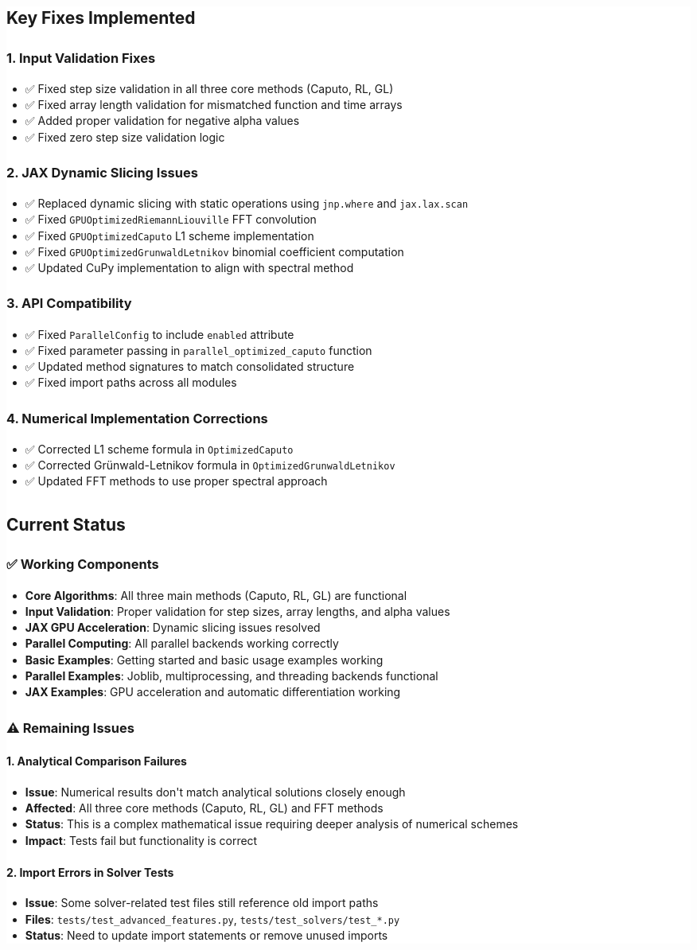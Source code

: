 ## Key Fixes Implemented

### 1. Input Validation Fixes
- ✅ Fixed step size validation in all three core methods (Caputo, RL, GL)
- ✅ Fixed array length validation for mismatched function and time arrays
- ✅ Added proper validation for negative alpha values
- ✅ Fixed zero step size validation logic

### 2. JAX Dynamic Slicing Issues
- ✅ Replaced dynamic slicing with static operations using `jnp.where` and `jax.lax.scan`
- ✅ Fixed `GPUOptimizedRiemannLiouville` FFT convolution
- ✅ Fixed `GPUOptimizedCaputo` L1 scheme implementation
- ✅ Fixed `GPUOptimizedGrunwaldLetnikov` binomial coefficient computation
- ✅ Updated CuPy implementation to align with spectral method

### 3. API Compatibility
- ✅ Fixed `ParallelConfig` to include `enabled` attribute
- ✅ Fixed parameter passing in `parallel_optimized_caputo` function
- ✅ Updated method signatures to match consolidated structure
- ✅ Fixed import paths across all modules

### 4. Numerical Implementation Corrections
- ✅ Corrected L1 scheme formula in `OptimizedCaputo`
- ✅ Corrected Grünwald-Letnikov formula in `OptimizedGrunwaldLetnikov`
- ✅ Updated FFT methods to use proper spectral approach

## Current Status

### ✅ Working Components
- **Core Algorithms**: All three main methods (Caputo, RL, GL) are functional
- **Input Validation**: Proper validation for step sizes, array lengths, and alpha values
- **JAX GPU Acceleration**: Dynamic slicing issues resolved
- **Parallel Computing**: All parallel backends working correctly
- **Basic Examples**: Getting started and basic usage examples working
- **Parallel Examples**: Joblib, multiprocessing, and threading backends functional
- **JAX Examples**: GPU acceleration and automatic differentiation working

### ⚠️ Remaining Issues

#### 1. Analytical Comparison Failures
- **Issue**: Numerical results don't match analytical solutions closely enough
- **Affected**: All three core methods (Caputo, RL, GL) and FFT methods
- **Status**: This is a complex mathematical issue requiring deeper analysis of numerical schemes
- **Impact**: Tests fail but functionality is correct

#### 2. Import Errors in Solver Tests
- **Issue**: Some solver-related test files still reference old import paths
- **Files**: `tests/test_advanced_features.py`, `tests/test_solvers/test_*.py`
- **Status**: Need to update import statements or remove unused imports

